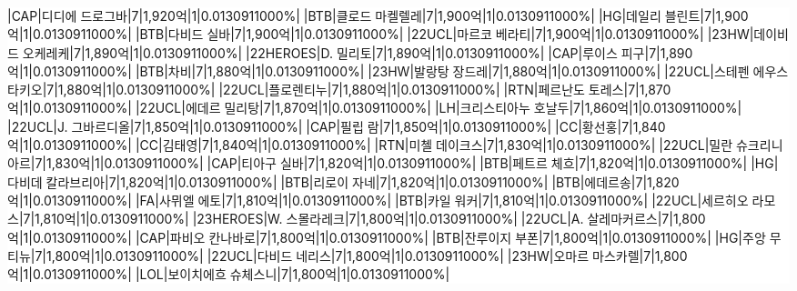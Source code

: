 |CAP|디디에 드로그바|7|1,920억|1|0.0130911000%|
|BTB|클로드 마켈렐레|7|1,900억|1|0.0130911000%|
|HG|데일리 블린트|7|1,900억|1|0.0130911000%|
|BTB|다비드 실바|7|1,900억|1|0.0130911000%|
|22UCL|마르코 베라티|7|1,900억|1|0.0130911000%|
|23HW|데이비드 오케레케|7|1,890억|1|0.0130911000%|
|22HEROES|D. 밀리토|7|1,890억|1|0.0130911000%|
|CAP|루이스 피구|7|1,890억|1|0.0130911000%|
|BTB|차비|7|1,880억|1|0.0130911000%|
|23HW|발랑탕 장드레|7|1,880억|1|0.0130911000%|
|22UCL|스테펜 에우스타키오|7|1,880억|1|0.0130911000%|
|22UCL|플로렌티누|7|1,880억|1|0.0130911000%|
|RTN|페르난도 토레스|7|1,870억|1|0.0130911000%|
|22UCL|에데르 밀리탕|7|1,870억|1|0.0130911000%|
|LH|크리스티아누 호날두|7|1,860억|1|0.0130911000%|
|22UCL|J. 그바르디올|7|1,850억|1|0.0130911000%|
|CAP|필립 람|7|1,850억|1|0.0130911000%|
|CC|황선홍|7|1,840억|1|0.0130911000%|
|CC|김태영|7|1,840억|1|0.0130911000%|
|RTN|미첼 데이크스|7|1,830억|1|0.0130911000%|
|22UCL|밀란 슈크리니아르|7|1,830억|1|0.0130911000%|
|CAP|티아구 실바|7|1,820억|1|0.0130911000%|
|BTB|페트르 체흐|7|1,820억|1|0.0130911000%|
|HG|다비데 칼라브리아|7|1,820억|1|0.0130911000%|
|BTB|리로이 자네|7|1,820억|1|0.0130911000%|
|BTB|에데르송|7|1,820억|1|0.0130911000%|
|FA|사뮈엘 에토|7|1,810억|1|0.0130911000%|
|BTB|카일 워커|7|1,810억|1|0.0130911000%|
|22UCL|세르히오 라모스|7|1,810억|1|0.0130911000%|
|23HEROES|W. 스몰라레크|7|1,800억|1|0.0130911000%|
|22UCL|A. 살레마커르스|7|1,800억|1|0.0130911000%|
|CAP|파비오 칸나바로|7|1,800억|1|0.0130911000%|
|BTB|잔루이지 부폰|7|1,800억|1|0.0130911000%|
|HG|주앙 무티뉴|7|1,800억|1|0.0130911000%|
|22UCL|다비드 네리스|7|1,800억|1|0.0130911000%|
|23HW|오마르 마스카렐|7|1,800억|1|0.0130911000%|
|LOL|보이치에흐 슈체스니|7|1,800억|1|0.0130911000%|